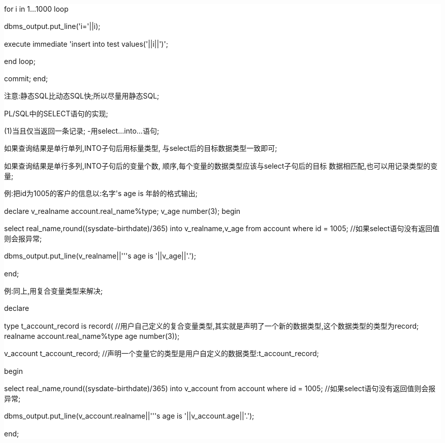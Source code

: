for i in 1...1000 loop

  dbms_output.put_line('i='||i);
  
  execute immediate 'insert into test values('||i||')';
  
  end loop;
  
  commit;
end;


注意:静态SQL比动态SQL快;所以尽量用静态SQL;



PL/SQL中的SELECT语句的实现;

(1)当且仅当返回一条记录;
-用select...into...语句;

如果查询结果是单行单列,INTO子句后用标量类型,
与select后的目标数据类型一致即可;

如果查询结果是单行多列,INTO子句后的变量个数,
顺序,每个变量的数据类型应该与select子句后的目标
数据相匹配,也可以用记录类型的变量;


例:把id为1005的客户的信息以:名字's age is 年龄的格式输出;

declare v_realname account.real_name%type;
      v_age number(3);
begin

select real_name,round((sysdate-birthdate)/365) into v_realname,v_age
from account
where id = 1005;  //如果select语句没有返回值则会报异常;

dbms_output.put_line(v_realname||'''s age is '||v_age||'.');

end;


例:同上,用复合变量类型来解决;

declare

 type t_account_record is record(   //用户自己定义的复合变量类型,其实就是声明了一个新的数据类型,这个数据类型的类型为record;
   realname account.real_name%type
   age number(3));
   
 v_account t_account_record;  //声明一个变量它的类型是用户自定义的数据类型:t_account_record;
   
begin

select real_name,round((sysdate-birthdate)/365) into v_account
from account
where id = 1005;  //如果select语句没有返回值则会报异常;

dbms_output.put_line(v_account.realname||'''s age is '||v_account.age||'.');

end;
